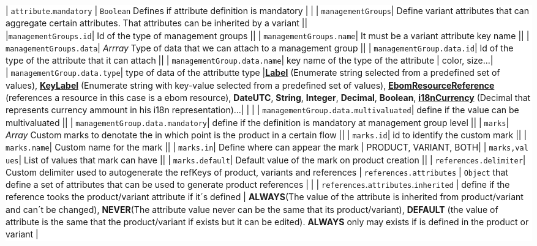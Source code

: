| `attribute`.`mandatory`     | `Boolean` Defines if attribute definition is mandatory                                                                                                                           |                                                                                                                                                                                                                                                                                                                                                                                                                                                                                                                                                                                                                                        |
| `managementGroups`|   Define variant attributes that can aggregate certain attributes. That attributes can be inherited by a variant ||    
|`managementGroups.id`| Id of the type of management groups ||
| `managementGroups.name`| It must be a variant attribute key name ||
| `managementGroups.data`| *Arrray* Type of data that we can attach to a management group ||
| `managementGroup.data.id`| Id of the type of the attribute that it can attach ||
| `managementGroup.data.name`|  key name of the type of the attribute | color, size...|  
| `managementGroup.data.type`| type of data of the attributte type |[**Label**](./sample-jsons/attributes/types/LabelType.json) (Enumerate string selected from a predefined set of values), [**KeyLabel**](./sample-jsons/attributes/types/KeyLabelType.json) (Enumerate string with key-value selected from a predefined set of values), [**EbomResourceReference**](./sample-jsons/attributes/types/ebomReferenceType.json) (references a resource in this case is a ebom resource), **DateUTC**, **String**, **Integer**, **Decimal**, **Boolean**, [**i18nCurrency**](./sample-jsons/attributes/types/i18nCurrencyType.json) (Decimal that represents currency ammount in his i18n representation)...|                                                                                                                               |                                                                                                                                                                                                                                                                                                                                                                                                                                                                                                                                                                                                                                        |
| `managementGroup.data.multivaluated`| define if the value can be multivaluated  ||
| `managementGroup.data.mandatory`| define if the definition is mandatory at management group level || 
| `marks`| *Array* Custom marks to denotate the in which point is the product in a certain flow ||
| `marks.id`| id to identify the custom mark ||
| `marks.name`| Custom name for the mark ||
| `marks.in`| Define where can appear the mark | PRODUCT, VARIANT, BOTH|
| `marks,values`| List of values that mark can have ||
| `marks.default`| Default value of the mark on product creation ||
| `references.delimiter`| Custom delimiter used to autogenerate the refKeys of product, variants and references
| `references.attributes`             | `Object` that define a set of attributes that can be used to generate product references                                                                                         |                                                                                                                                                                                                                                                                                                                                                                                                                                                                                                                                                                                                                                        |
| `references`.`attributes`.`inherited`    | define if the reference tooks the product/variant attribute if it´s defined                                                                                                      | **ALWAYS**(The value of the attribute is inherited from product/variant and can´t be changed), **NEVER**(The attribute value never can be the same that its product/variant), **DEFAULT** (the value of attribute is the same that the product/variant if exists but it can be edited). **ALWAYS** only may exists if is defined in the product or variant                                                                                                                                                                                                                                                                             |